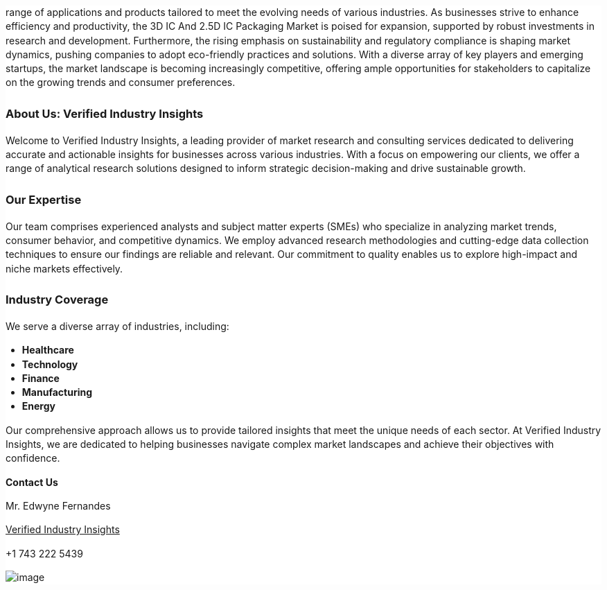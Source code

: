 range of applications and products tailored to meet the evolving needs of various industries. As businesses strive to enhance efficiency and productivity, the 3D IC And 2.5D IC Packaging Market is poised for expansion, supported by robust investments in research and development. Furthermore, the rising emphasis on sustainability and regulatory compliance is shaping market dynamics, pushing companies to adopt eco-friendly practices and solutions. With a diverse array of key players and emerging startups, the market landscape is becoming increasingly competitive, offering ample opportunities for stakeholders to capitalize on the growing trends and consumer preferences.</p><h3>About Us: Verified Industry Insights</h3><p>Welcome to Verified Industry Insights, a leading provider of market research and consulting services dedicated to delivering accurate and actionable insights for businesses across various industries. With a focus on empowering our clients, we offer a range of analytical research solutions designed to inform strategic decision-making and drive sustainable growth.</p><h3>Our Expertise</h3><p>Our team comprises experienced analysts and subject matter experts (SMEs) who specialize in analyzing market trends, consumer behavior, and competitive dynamics. We employ advanced research methodologies and cutting-edge data collection techniques to ensure our findings are reliable and relevant. Our commitment to quality enables us to explore high-impact and niche markets effectively.</p><h3>Industry Coverage</h3><p>We serve a diverse array of industries, including:</p><ul><li><strong>Healthcare</strong></li><li><strong>Technology</strong></li><li><strong>Finance</strong></li><li><strong>Manufacturing</strong></li><li><strong>Energy</strong></li></ul><p>Our comprehensive approach allows us to provide tailored insights that meet the unique needs of each sector. At Verified Industry Insights, we are dedicated to helping businesses navigate complex market landscapes and achieve their objectives with confidence.</p><p><strong>Contact Us</strong></p><p>Mr. Edwyne Fernandes</p><p><a href="https://www.verifiedindustryinsights.com/">Verified Industry Insights</a></p><p>+1 743 222 5439</p>
![image](https://github.com/user-attachments/assets/79d6f680-948f-4c71-b299-ea7a25bed3a4)
